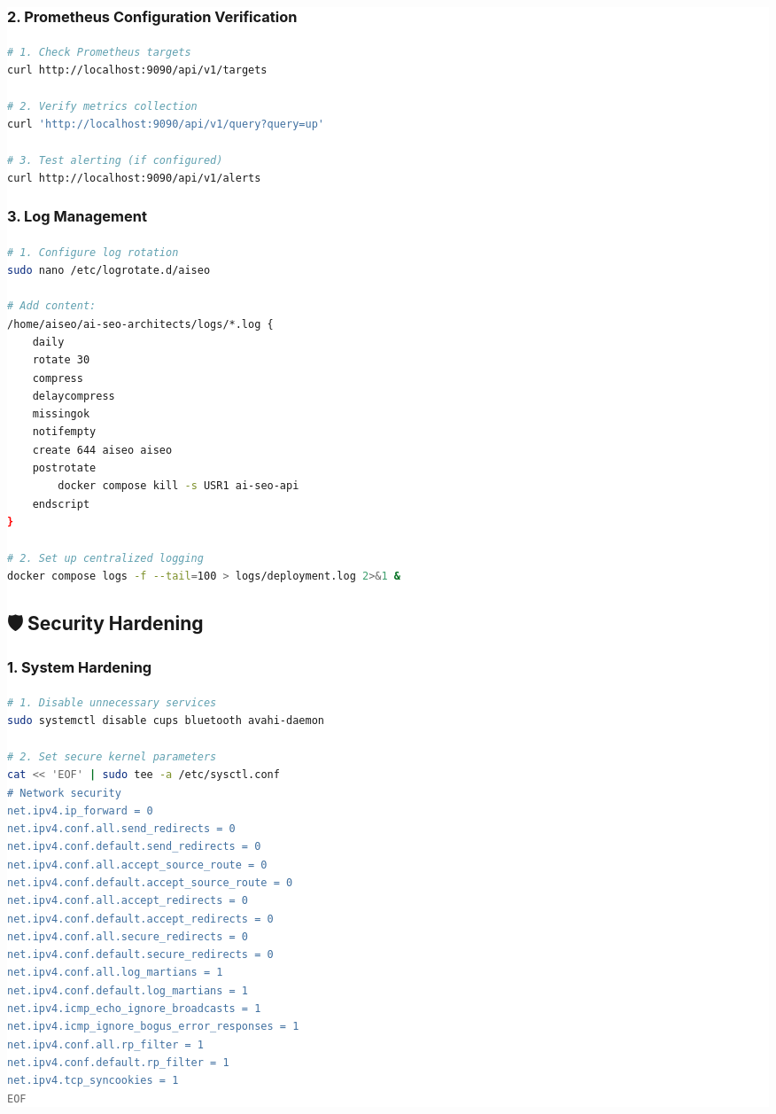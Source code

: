 ### **2. Prometheus Configuration Verification**
```bash
# 1. Check Prometheus targets
curl http://localhost:9090/api/v1/targets

# 2. Verify metrics collection
curl 'http://localhost:9090/api/v1/query?query=up'

# 3. Test alerting (if configured)
curl http://localhost:9090/api/v1/alerts
```

### **3. Log Management**
```bash
# 1. Configure log rotation
sudo nano /etc/logrotate.d/aiseo

# Add content:
/home/aiseo/ai-seo-architects/logs/*.log {
    daily
    rotate 30
    compress
    delaycompress
    missingok
    notifempty
    create 644 aiseo aiseo
    postrotate
        docker compose kill -s USR1 ai-seo-api
    endscript
}

# 2. Set up centralized logging
docker compose logs -f --tail=100 > logs/deployment.log 2>&1 &
```

## 🛡️ Security Hardening

### **1. System Hardening**
```bash
# 1. Disable unnecessary services
sudo systemctl disable cups bluetooth avahi-daemon

# 2. Set secure kernel parameters
cat << 'EOF' | sudo tee -a /etc/sysctl.conf
# Network security
net.ipv4.ip_forward = 0
net.ipv4.conf.all.send_redirects = 0
net.ipv4.conf.default.send_redirects = 0
net.ipv4.conf.all.accept_source_route = 0
net.ipv4.conf.default.accept_source_route = 0
net.ipv4.conf.all.accept_redirects = 0
net.ipv4.conf.default.accept_redirects = 0
net.ipv4.conf.all.secure_redirects = 0
net.ipv4.conf.default.secure_redirects = 0
net.ipv4.conf.all.log_martians = 1
net.ipv4.conf.default.log_martians = 1
net.ipv4.icmp_echo_ignore_broadcasts = 1
net.ipv4.icmp_ignore_bogus_error_responses = 1
net.ipv4.conf.all.rp_filter = 1
net.ipv4.conf.default.rp_filter = 1
net.ipv4.tcp_syncookies = 1
EOF

```